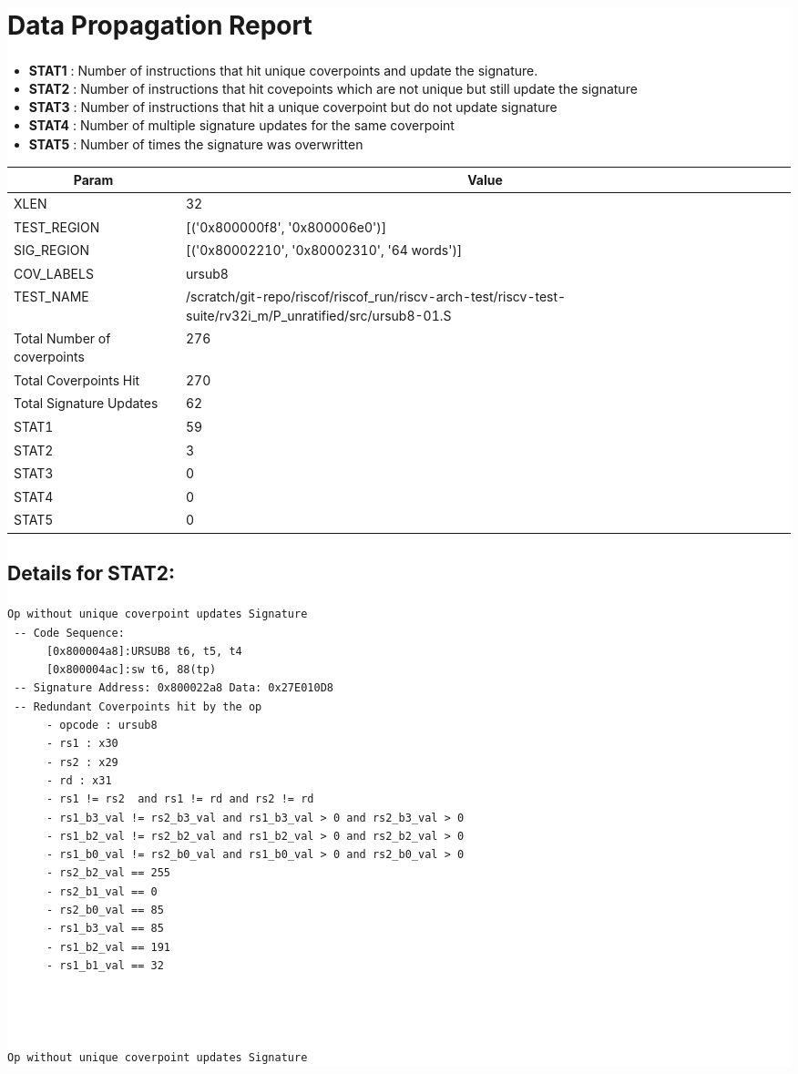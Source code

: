 
# Data Propagation Report

- **STAT1** : Number of instructions that hit unique coverpoints and update the signature.
- **STAT2** : Number of instructions that hit covepoints which are not unique but still update the signature
- **STAT3** : Number of instructions that hit a unique coverpoint but do not update signature
- **STAT4** : Number of multiple signature updates for the same coverpoint
- **STAT5** : Number of times the signature was overwritten

| Param                     | Value    |
|---------------------------|----------|
| XLEN                      | 32      |
| TEST_REGION               | [('0x800000f8', '0x800006e0')]      |
| SIG_REGION                | [('0x80002210', '0x80002310', '64 words')]      |
| COV_LABELS                | ursub8      |
| TEST_NAME                 | /scratch/git-repo/riscof/riscof_run/riscv-arch-test/riscv-test-suite/rv32i_m/P_unratified/src/ursub8-01.S    |
| Total Number of coverpoints| 276     |
| Total Coverpoints Hit     | 270      |
| Total Signature Updates   | 62      |
| STAT1                     | 59      |
| STAT2                     | 3      |
| STAT3                     | 0     |
| STAT4                     | 0     |
| STAT5                     | 0     |

## Details for STAT2:

```
Op without unique coverpoint updates Signature
 -- Code Sequence:
      [0x800004a8]:URSUB8 t6, t5, t4
      [0x800004ac]:sw t6, 88(tp)
 -- Signature Address: 0x800022a8 Data: 0x27E010D8
 -- Redundant Coverpoints hit by the op
      - opcode : ursub8
      - rs1 : x30
      - rs2 : x29
      - rd : x31
      - rs1 != rs2  and rs1 != rd and rs2 != rd
      - rs1_b3_val != rs2_b3_val and rs1_b3_val > 0 and rs2_b3_val > 0
      - rs1_b2_val != rs2_b2_val and rs1_b2_val > 0 and rs2_b2_val > 0
      - rs1_b0_val != rs2_b0_val and rs1_b0_val > 0 and rs2_b0_val > 0
      - rs2_b2_val == 255
      - rs2_b1_val == 0
      - rs2_b0_val == 85
      - rs1_b3_val == 85
      - rs1_b2_val == 191
      - rs1_b1_val == 32




Op without unique coverpoint updates Signature
```